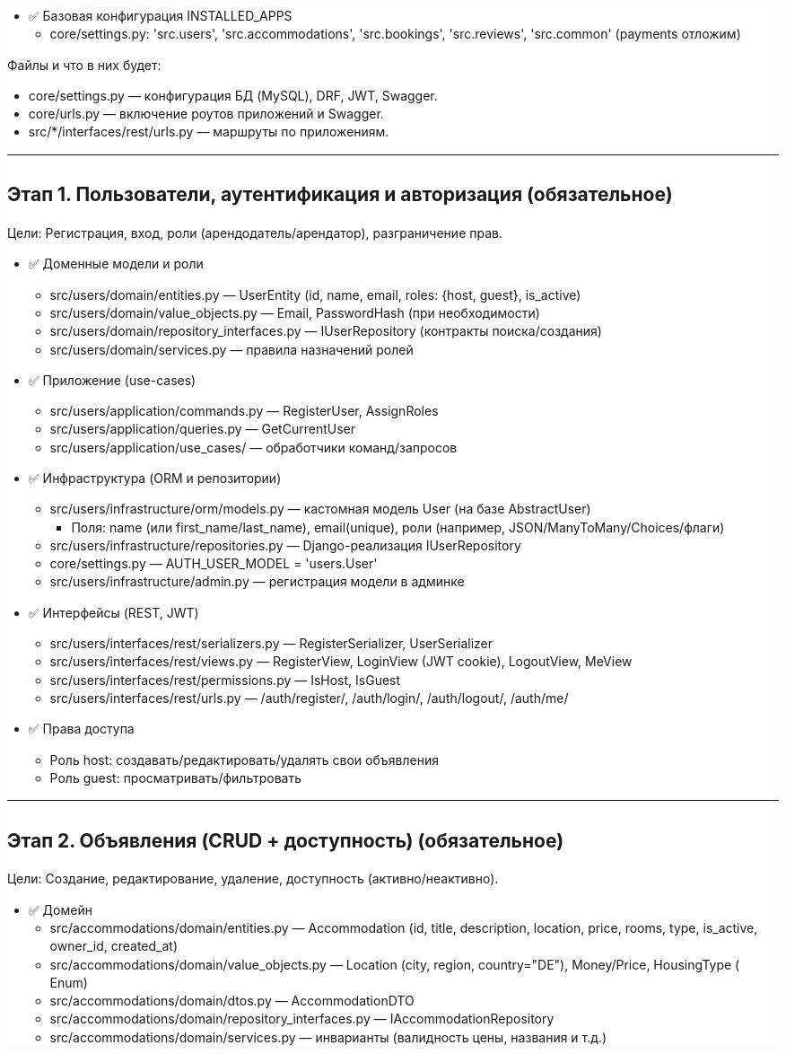 - ✅ Базовая конфигурация INSTALLED_APPS
    - core/settings.py: 'src.users', 'src.accommodations', 'src.bookings', 'src.reviews', 'src.common' (payments
      отложим)

Файлы и что в них будет:

- core/settings.py — конфигурация БД (MySQL), DRF, JWT, Swagger.
- core/urls.py — включение роутов приложений и Swagger.
- src/*/interfaces/rest/urls.py — маршруты по приложениям.

---

## Этап 1. Пользователи, аутентификация и авторизация (обязательное)

Цели: Регистрация, вход, роли (арендодатель/арендатор), разграничение прав.

- ✅ Доменные модели и роли
    - src/users/domain/entities.py — UserEntity (id, name, email, roles: {host, guest}, is_active)
    - src/users/domain/value_objects.py — Email, PasswordHash (при необходимости)
    - src/users/domain/repository_interfaces.py — IUserRepository (контракты поиска/создания)
    - src/users/domain/services.py — правила назначений ролей

- ✅ Приложение (use-cases)
    - src/users/application/commands.py — RegisterUser, AssignRoles
    - src/users/application/queries.py — GetCurrentUser
    - src/users/application/use_cases/ — обработчики команд/запросов

- ✅ Инфраструктура (ORM и репозитории)
    - src/users/infrastructure/orm/models.py — кастомная модель User (на базе AbstractUser)
        - Поля: name (или first_name/last_name), email(unique), роли (например, JSON/ManyToMany/Choices/флаги)
    - src/users/infrastructure/repositories.py — Django-реализация IUserRepository
    - core/settings.py — AUTH_USER_MODEL = 'users.User'
    - src/users/infrastructure/admin.py — регистрация модели в админке

- ✅ Интерфейсы (REST, JWT)
    - src/users/interfaces/rest/serializers.py — RegisterSerializer, UserSerializer
    - src/users/interfaces/rest/views.py — RegisterView, LoginView (JWT cookie), LogoutView, MeView
    - src/users/interfaces/rest/permissions.py — IsHost, IsGuest
    - src/users/interfaces/rest/urls.py — /auth/register/, /auth/login/, /auth/logout/, /auth/me/

- ✅ Права доступа
    - Роль host: создавать/редактировать/удалять свои объявления
    - Роль guest: просматривать/фильтровать

---

## Этап 2. Объявления (CRUD + доступность) (обязательное)

Цели: Создание, редактирование, удаление, доступность (активно/неактивно).

- ✅ Домейн
    - src/accommodations/domain/entities.py — Accommodation (id, title, description, location, price, rooms, type,
      is_active, owner_id, created_at)
    - src/accommodations/domain/value_objects.py — Location (city, region, country="DE"), Money/Price, HousingType (
      Enum)
    - src/accommodations/domain/dtos.py — AccommodationDTO
    - src/accommodations/domain/repository_interfaces.py — IAccommodationRepository
    - src/accommodations/domain/services.py — инварианты (валидность цены, названия и т.д.)
